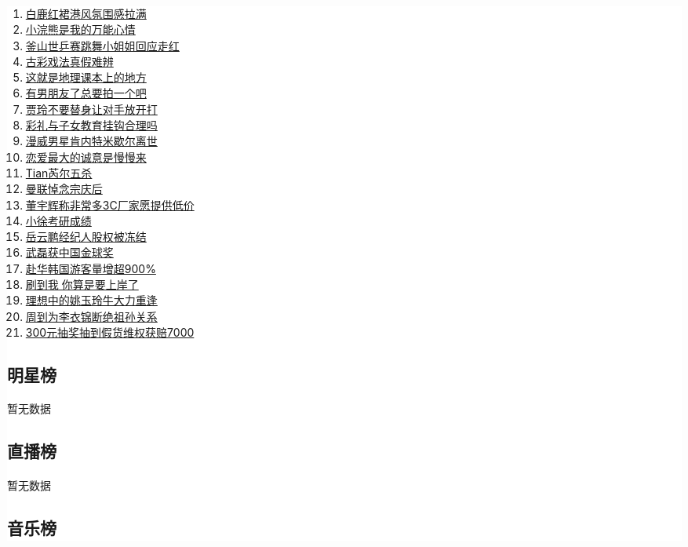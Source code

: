 1. [白鹿红裙港风氛围感拉满](https://www.douyin.com/search/%E7%99%BD%E9%B9%BF%E7%BA%A2%E8%A3%99%E6%B8%AF%E9%A3%8E%E6%B0%9B%E5%9B%B4%E6%84%9F%E6%8B%89%E6%BB%A1)
1. [小浣熊是我的万能心情](https://www.douyin.com/search/%E5%B0%8F%E6%B5%A3%E7%86%8A%E6%98%AF%E6%88%91%E7%9A%84%E4%B8%87%E8%83%BD%E5%BF%83%E6%83%85)
1. [釜山世乒赛跳舞小姐姐回应走红](https://www.douyin.com/search/%E9%87%9C%E5%B1%B1%E4%B8%96%E4%B9%92%E8%B5%9B%E8%B7%B3%E8%88%9E%E5%B0%8F%E5%A7%90%E5%A7%90%E5%9B%9E%E5%BA%94%E8%B5%B0%E7%BA%A2)
1. [古彩戏法真假难辨](https://www.douyin.com/search/%E5%8F%A4%E5%BD%A9%E6%88%8F%E6%B3%95%E7%9C%9F%E5%81%87%E9%9A%BE%E8%BE%A8)
1. [这就是地理课本上的地方](https://www.douyin.com/search/%E8%BF%99%E5%B0%B1%E6%98%AF%E5%9C%B0%E7%90%86%E8%AF%BE%E6%9C%AC%E4%B8%8A%E7%9A%84%E5%9C%B0%E6%96%B9)
1. [有男朋友了总要拍一个吧](https://www.douyin.com/search/%E6%9C%89%E7%94%B7%E6%9C%8B%E5%8F%8B%E4%BA%86%E6%80%BB%E8%A6%81%E6%8B%8D%E4%B8%80%E4%B8%AA%E5%90%A7)
1. [贾玲不要替身让对手放开打](https://www.douyin.com/search/%E8%B4%BE%E7%8E%B2%E4%B8%8D%E8%A6%81%E6%9B%BF%E8%BA%AB%E8%AE%A9%E5%AF%B9%E6%89%8B%E6%94%BE%E5%BC%80%E6%89%93)
1. [彩礼与子女教育挂钩合理吗](https://www.douyin.com/search/%E5%BD%A9%E7%A4%BC%E4%B8%8E%E5%AD%90%E5%A5%B3%E6%95%99%E8%82%B2%E6%8C%82%E9%92%A9%E5%90%88%E7%90%86%E5%90%97)
1. [漫威男星肯内特米歇尔离世](https://www.douyin.com/search/%E6%BC%AB%E5%A8%81%E7%94%B7%E6%98%9F%E8%82%AF%E5%86%85%E7%89%B9%E7%B1%B3%E6%AD%87%E5%B0%94%E7%A6%BB%E4%B8%96)
1. [恋爱最大的诚意是慢慢来](https://www.douyin.com/search/%E6%81%8B%E7%88%B1%E6%9C%80%E5%A4%A7%E7%9A%84%E8%AF%9A%E6%84%8F%E6%98%AF%E6%85%A2%E6%85%A2%E6%9D%A5)
1. [Tian芮尔五杀](https://www.douyin.com/search/Tian%E8%8A%AE%E5%B0%94%E4%BA%94%E6%9D%80)
1. [曼联悼念宗庆后](https://www.douyin.com/search/%E6%9B%BC%E8%81%94%E6%82%BC%E5%BF%B5%E5%AE%97%E5%BA%86%E5%90%8E)
1. [董宇辉称非常多3C厂家愿提供低价](https://www.douyin.com/search/%E8%91%A3%E5%AE%87%E8%BE%89%E7%A7%B0%E9%9D%9E%E5%B8%B8%E5%A4%9A3C%E5%8E%82%E5%AE%B6%E6%84%BF%E6%8F%90%E4%BE%9B%E4%BD%8E%E4%BB%B7)
1. [小徐考研成绩](https://www.douyin.com/search/%E5%B0%8F%E5%BE%90%E8%80%83%E7%A0%94%E6%88%90%E7%BB%A9)
1. [岳云鹏经纪人股权被冻结](https://www.douyin.com/search/%E5%B2%B3%E4%BA%91%E9%B9%8F%E7%BB%8F%E7%BA%AA%E4%BA%BA%E8%82%A1%E6%9D%83%E8%A2%AB%E5%86%BB%E7%BB%93)
1. [武磊获中国金球奖](https://www.douyin.com/search/%E6%AD%A6%E7%A3%8A%E8%8E%B7%E4%B8%AD%E5%9B%BD%E9%87%91%E7%90%83%E5%A5%96)
1. [赴华韩国游客量增超900%](https://www.douyin.com/search/%E8%B5%B4%E5%8D%8E%E9%9F%A9%E5%9B%BD%E6%B8%B8%E5%AE%A2%E9%87%8F%E5%A2%9E%E8%B6%85900%25)
1. [刷到我 你算是要上岸了](https://www.douyin.com/search/%E5%88%B7%E5%88%B0%E6%88%91%20%E4%BD%A0%E7%AE%97%E6%98%AF%E8%A6%81%E4%B8%8A%E5%B2%B8%E4%BA%86)
1. [理想中的姚玉玲牛大力重逢](https://www.douyin.com/search/%E7%90%86%E6%83%B3%E4%B8%AD%E7%9A%84%E5%A7%9A%E7%8E%89%E7%8E%B2%E7%89%9B%E5%A4%A7%E5%8A%9B%E9%87%8D%E9%80%A2)
1. [周到为李衣锦断绝祖孙关系](https://www.douyin.com/search/%E5%91%A8%E5%88%B0%E4%B8%BA%E6%9D%8E%E8%A1%A3%E9%94%A6%E6%96%AD%E7%BB%9D%E7%A5%96%E5%AD%99%E5%85%B3%E7%B3%BB)
1. [300元抽奖抽到假货维权获赔7000](https://www.douyin.com/search/300%E5%85%83%E6%8A%BD%E5%A5%96%E6%8A%BD%E5%88%B0%E5%81%87%E8%B4%A7%E7%BB%B4%E6%9D%83%E8%8E%B7%E8%B5%947000)

## 明星榜

暂无数据

## 直播榜

暂无数据

## 音乐榜
